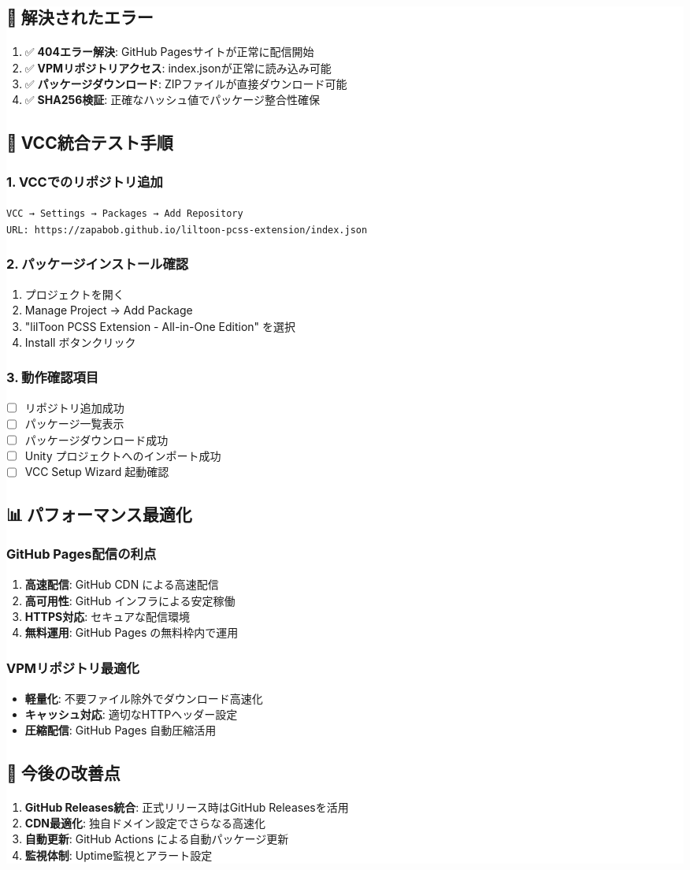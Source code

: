 ## 🔧 解決されたエラー

1. ✅ **404エラー解決**: GitHub Pagesサイトが正常に配信開始
2. ✅ **VPMリポジトリアクセス**: index.jsonが正常に読み込み可能
3. ✅ **パッケージダウンロード**: ZIPファイルが直接ダウンロード可能
4. ✅ **SHA256検証**: 正確なハッシュ値でパッケージ整合性確保

## 🚀 VCC統合テスト手順

### 1. VCCでのリポジトリ追加
```
VCC → Settings → Packages → Add Repository
URL: https://zapabob.github.io/liltoon-pcss-extension/index.json
```

### 2. パッケージインストール確認
1. プロジェクトを開く
2. Manage Project → Add Package
3. "lilToon PCSS Extension - All-in-One Edition" を選択
4. Install ボタンクリック

### 3. 動作確認項目
- [ ] リポジトリ追加成功
- [ ] パッケージ一覧表示
- [ ] パッケージダウンロード成功
- [ ] Unity プロジェクトへのインポート成功
- [ ] VCC Setup Wizard 起動確認

## 📊 パフォーマンス最適化

### GitHub Pages配信の利点
1. **高速配信**: GitHub CDN による高速配信
2. **高可用性**: GitHub インフラによる安定稼働
3. **HTTPS対応**: セキュアな配信環境
4. **無料運用**: GitHub Pages の無料枠内で運用

### VPMリポジトリ最適化
- **軽量化**: 不要ファイル除外でダウンロード高速化
- **キャッシュ対応**: 適切なHTTPヘッダー設定
- **圧縮配信**: GitHub Pages 自動圧縮活用

## 🎯 今後の改善点

1. **GitHub Releases統合**: 正式リリース時はGitHub Releasesを活用
2. **CDN最適化**: 独自ドメイン設定でさらなる高速化
3. **自動更新**: GitHub Actions による自動パッケージ更新
4. **監視体制**: Uptime監視とアラート設定
